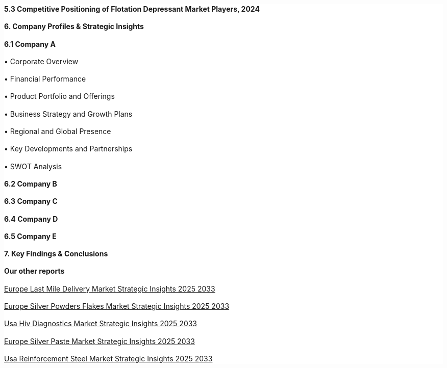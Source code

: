 <strong>5.3 Competitive Positioning of Flotation Depressant Market Players, 2024</strong>

<strong>6. Company Profiles & Strategic Insights</strong>

<strong>6.1 Company A</strong>

• Corporate Overview

• Financial Performance

• Product Portfolio and Offerings

• Business Strategy and Growth Plans

• Regional and Global Presence

• Key Developments and Partnerships

• SWOT Analysis

<strong>6.2 Company B</strong>

<strong>6.3 Company C</strong>

<strong>6.4 Company D</strong>

<strong>6.5 Company E</strong>

<strong>7. Key Findings & Conclusions</strong>

<strong>Our other reports</strong>

<a href=https://www.linkedin.com/pulse/europe-last-mile-delivery-market-study-sales-revenue-gross-xulxf/>Europe Last Mile Delivery Market Strategic Insights 2025   2033</a>

<a href=https://www.linkedin.com/pulse/europe-silver-powders-flakes-market-2025-key-players-adq1f/>Europe Silver Powders Flakes Market Strategic Insights 2025   2033</a>

<a href=https://www.linkedin.com/pulse/usa-hiv-diagnostics-market-2025-historical-kfhif/>Usa Hiv Diagnostics Market Strategic Insights 2025   2033</a>

<a href=https://www.linkedin.com/pulse/europe-silver-paste-market-study-sales-revenue-6ec1f/>Europe Silver Paste Market Strategic Insights 2025   2033</a>

<a href=https://www.linkedin.com/pulse/usa-reinforcement-steel-market-report-expert-led-pwtwf/>Usa Reinforcement Steel Market Strategic Insights 2025   2033</a>